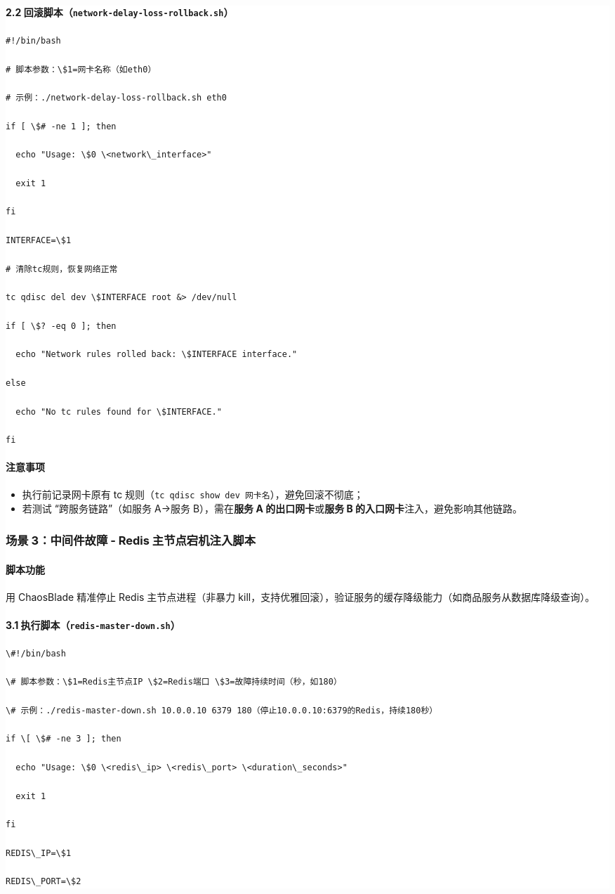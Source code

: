 #### 2.2 回滚脚本（`network-delay-loss-rollback.sh`）

```
#!/bin/bash

# 脚本参数：\$1=网卡名称（如eth0）

# 示例：./network-delay-loss-rollback.sh eth0

if [ \$# -ne 1 ]; then

  echo "Usage: \$0 \<network\_interface>"

  exit 1

fi

INTERFACE=\$1

# 清除tc规则，恢复网络正常

tc qdisc del dev \$INTERFACE root &> /dev/null

if [ \$? -eq 0 ]; then

  echo "Network rules rolled back: \$INTERFACE interface."

else

  echo "No tc rules found for \$INTERFACE."

fi
```

#### 注意事项

* 执行前记录网卡原有 tc 规则（`tc qdisc show dev 网卡名`），避免回滚不彻底；
* 若测试 “跨服务链路”（如服务 A→服务 B），需在**服务 A 的出口网卡**或**服务 B 的入口网卡**注入，避免影响其他链路。

### 场景 3：中间件故障 - Redis 主节点宕机注入脚本

#### 脚本功能

用 ChaosBlade 精准停止 Redis 主节点进程（非暴力 kill，支持优雅回滚），验证服务的缓存降级能力（如商品服务从数据库降级查询）。

#### 3.1 执行脚本（`redis-master-down.sh`）

```
\#!/bin/bash

\# 脚本参数：\$1=Redis主节点IP \$2=Redis端口 \$3=故障持续时间（秒，如180）

\# 示例：./redis-master-down.sh 10.0.0.10 6379 180（停止10.0.0.10:6379的Redis，持续180秒）

if \[ \$# -ne 3 ]; then

  echo "Usage: \$0 \<redis\_ip> \<redis\_port> \<duration\_seconds>"

  exit 1

fi

REDIS\_IP=\$1

REDIS\_PORT=\$2
```